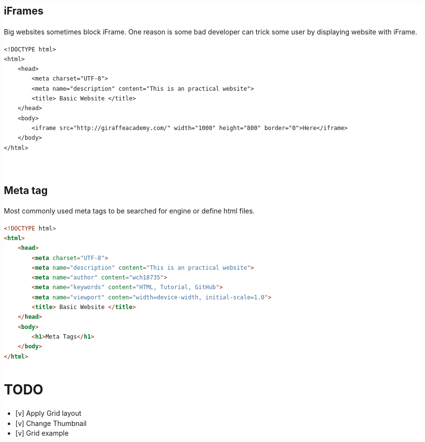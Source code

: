 ## iFrames
Big websites sometimes block iFrame. One reason is some bad developer can trick some user by displaying website with iFrame.
```
<!DOCTYPE html>
<html>
    <head>
        <meta charset="UTF-8">
        <meta name="description" content="This is an practical website">
        <title> Basic Website </title>
    </head>
    <body>
        <iframe src="http://giraffeacademy.com/" width="1000" height="800" border="0">Here</iframe>
    </body>
</html>
```
<br>

## Meta tag
Most commonly used meta tags to be searched for engine or define html files.
```HTML
<!DOCTYPE html>
<html>
    <head>
        <meta charset="UTF-8">
        <meta name="description" content="This is an practical website">
        <meta name="author" content="wch18735">
        <meta name="keywords" content="HTML, Tutorial, GitHub">
        <meta name="viewport" conten="width=device-width, initial-scale=1.0">
        <title> Basic Website </title>
    </head>
    <body>
        <h1>Meta Tags</h1>
    </body>
</html>
```

# TODO
- [v] Apply Grid layout
- [v] Change Thumbnail
- [v] Grid example